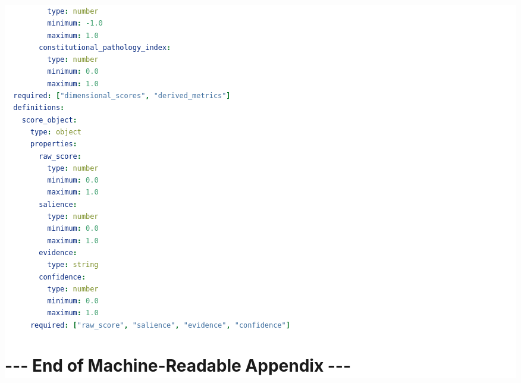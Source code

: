 ```yaml
          type: number
          minimum: -1.0
          maximum: 1.0
        constitutional_pathology_index:
          type: number
          minimum: 0.0
          maximum: 1.0
  required: ["dimensional_scores", "derived_metrics"]
  definitions:
    score_object:
      type: object
      properties:
        raw_score:
          type: number
          minimum: 0.0
          maximum: 1.0
        salience:
          type: number
          minimum: 0.0
          maximum: 1.0
        evidence:
          type: string
        confidence:
          type: number
          minimum: 0.0
          maximum: 1.0
      required: ["raw_score", "salience", "evidence", "confidence"]
```
# --- End of Machine-Readable Appendix ---
